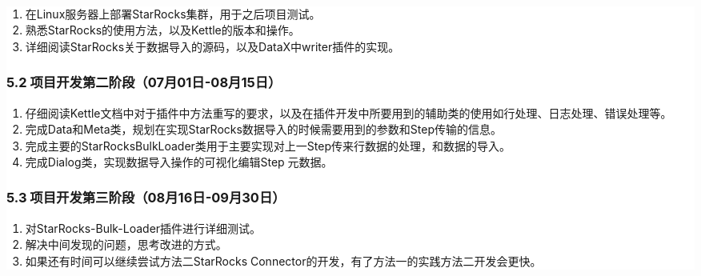 1. 在Linux服务器上部署StarRocks集群，用于之后项目测试。
2. 熟悉StarRocks的使用方法，以及Kettle的版本和操作。
3. 详细阅读StarRocks关于数据导入的源码，以及DataX中writer插件的实现。

### 5.2 项目开发第二阶段（07月01日-08月15日）

1. 仔细阅读Kettle文档中对于插件中方法重写的要求，以及在插件开发中所要用到的辅助类的使用如行处理、日志处理、错误处理等。
2. 完成Data和Meta类，规划在实现StarRocks数据导入的时候需要用到的参数和Step传输的信息。
3. 完成主要的StarRocksBulkLoader类用于主要实现对上一Step传来行数据的处理，和数据的导入。
4. 完成Dialog类，实现数据导入操作的可视化编辑Step 元数据。

### 5.3 项目开发第三阶段（08月16日-09月30日）

1. 对StarRocks-Bulk-Loader插件进行详细测试。
2. 解决中间发现的问题，思考改进的方式。
3. 如果还有时间可以继续尝试方法二StarRocks Connector的开发，有了方法一的实践方法二开发会更快。